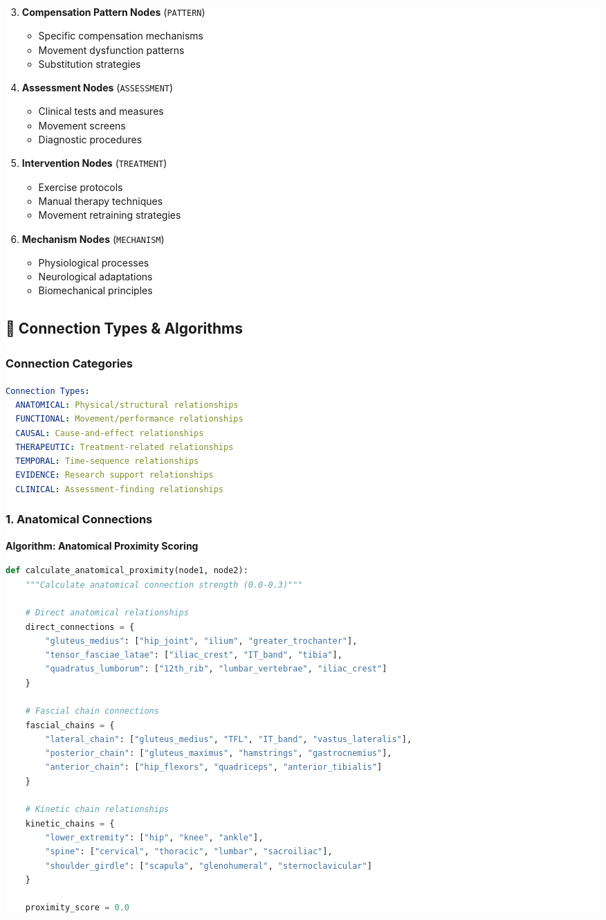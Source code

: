 3. **Compensation Pattern Nodes** (`PATTERN`)
   - Specific compensation mechanisms
   - Movement dysfunction patterns
   - Substitution strategies

4. **Assessment Nodes** (`ASSESSMENT`)
   - Clinical tests and measures
   - Movement screens
   - Diagnostic procedures

5. **Intervention Nodes** (`TREATMENT`)
   - Exercise protocols
   - Manual therapy techniques
   - Movement retraining strategies

6. **Mechanism Nodes** (`MECHANISM`)
   - Physiological processes
   - Neurological adaptations
   - Biomechanical principles

## 🔗 Connection Types & Algorithms

### **Connection Categories**

```yaml
Connection Types:
  ANATOMICAL: Physical/structural relationships
  FUNCTIONAL: Movement/performance relationships
  CAUSAL: Cause-and-effect relationships
  THERAPEUTIC: Treatment-related relationships
  TEMPORAL: Time-sequence relationships
  EVIDENCE: Research support relationships
  CLINICAL: Assessment-finding relationships
```

### **1. Anatomical Connections**

**Algorithm: Anatomical Proximity Scoring**
```python
def calculate_anatomical_proximity(node1, node2):
    """Calculate anatomical connection strength (0.0-0.3)"""

    # Direct anatomical relationships
    direct_connections = {
        "gluteus_medius": ["hip_joint", "ilium", "greater_trochanter"],
        "tensor_fasciae_latae": ["iliac_crest", "IT_band", "tibia"],
        "quadratus_lumborum": ["12th_rib", "lumbar_vertebrae", "iliac_crest"]
    }

    # Fascial chain connections
    fascial_chains = {
        "lateral_chain": ["gluteus_medius", "TFL", "IT_band", "vastus_lateralis"],
        "posterior_chain": ["gluteus_maximus", "hamstrings", "gastrocnemius"],
        "anterior_chain": ["hip_flexors", "quadriceps", "anterior_tibialis"]
    }

    # Kinetic chain relationships
    kinetic_chains = {
        "lower_extremity": ["hip", "knee", "ankle"],
        "spine": ["cervical", "thoracic", "lumbar", "sacroiliac"],
        "shoulder_girdle": ["scapula", "glenohumeral", "sternoclavicular"]
    }

    proximity_score = 0.0

```
